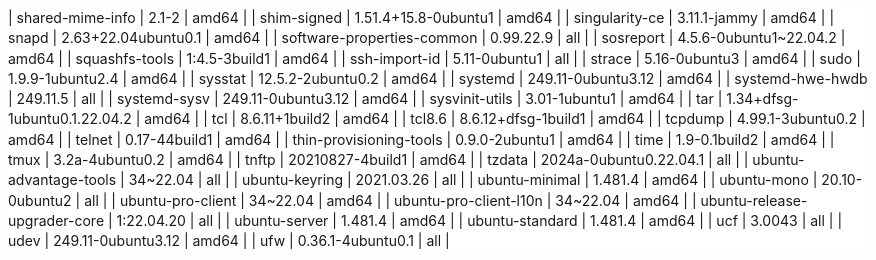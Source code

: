 | shared-mime-info | 2.1-2 | amd64 |
| shim-signed | 1.51.4+15.8-0ubuntu1 | amd64 |
| singularity-ce | 3.11.1-jammy | amd64 |
| snapd | 2.63+22.04ubuntu0.1 | amd64 |
| software-properties-common | 0.99.22.9 | all |
| sosreport | 4.5.6-0ubuntu1~22.04.2 | amd64 |
| squashfs-tools | 1:4.5-3build1 | amd64 |
| ssh-import-id | 5.11-0ubuntu1 | all |
| strace | 5.16-0ubuntu3 | amd64 |
| sudo | 1.9.9-1ubuntu2.4 | amd64 |
| sysstat | 12.5.2-2ubuntu0.2 | amd64 |
| systemd | 249.11-0ubuntu3.12 | amd64 |
| systemd-hwe-hwdb | 249.11.5 | all |
| systemd-sysv | 249.11-0ubuntu3.12 | amd64 |
| sysvinit-utils | 3.01-1ubuntu1 | amd64 |
| tar | 1.34+dfsg-1ubuntu0.1.22.04.2 | amd64 |
| tcl | 8.6.11+1build2 | amd64 |
| tcl8.6 | 8.6.12+dfsg-1build1 | amd64 |
| tcpdump | 4.99.1-3ubuntu0.2 | amd64 |
| telnet | 0.17-44build1 | amd64 |
| thin-provisioning-tools | 0.9.0-2ubuntu1 | amd64 |
| time | 1.9-0.1build2 | amd64 |
| tmux | 3.2a-4ubuntu0.2 | amd64 |
| tnftp | 20210827-4build1 | amd64 |
| tzdata | 2024a-0ubuntu0.22.04.1 | all |
| ubuntu-advantage-tools | 34~22.04 | all |
| ubuntu-keyring | 2021.03.26 | all |
| ubuntu-minimal | 1.481.4 | amd64 |
| ubuntu-mono | 20.10-0ubuntu2 | all |
| ubuntu-pro-client | 34~22.04 | amd64 |
| ubuntu-pro-client-l10n | 34~22.04 | amd64 |
| ubuntu-release-upgrader-core | 1:22.04.20 | all |
| ubuntu-server | 1.481.4 | amd64 |
| ubuntu-standard | 1.481.4 | amd64 |
| ucf | 3.0043 | all |
| udev | 249.11-0ubuntu3.12 | amd64 |
| ufw | 0.36.1-4ubuntu0.1 | all |